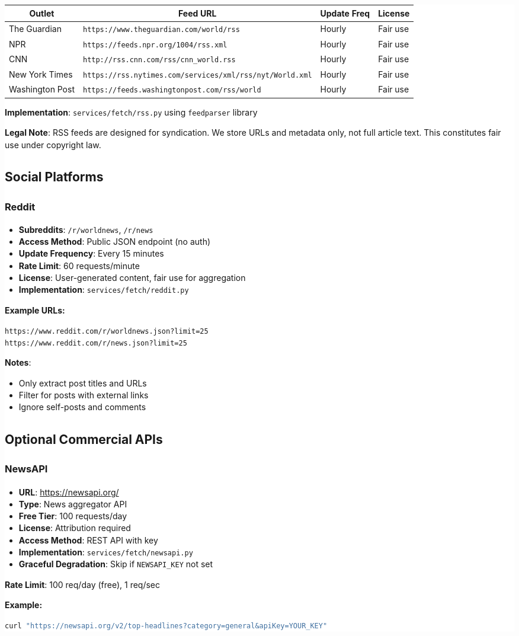 | Outlet | Feed URL | Update Freq | License |
|--------|----------|-------------|---------|
| The Guardian | `https://www.theguardian.com/world/rss` | Hourly | Fair use |
| NPR | `https://feeds.npr.org/1004/rss.xml` | Hourly | Fair use |
| CNN | `http://rss.cnn.com/rss/cnn_world.rss` | Hourly | Fair use |
| New York Times | `https://rss.nytimes.com/services/xml/rss/nyt/World.xml` | Hourly | Fair use |
| Washington Post | `https://feeds.washingtonpost.com/rss/world` | Hourly | Fair use |

**Implementation**: `services/fetch/rss.py` using `feedparser` library

**Legal Note**: RSS feeds are designed for syndication. We store URLs and metadata only, not full article text. This constitutes fair use under copyright law.

## Social Platforms

### Reddit

- **Subreddits**: `/r/worldnews`, `/r/news`
- **Access Method**: Public JSON endpoint (no auth)
- **Update Frequency**: Every 15 minutes
- **Rate Limit**: 60 requests/minute
- **License**: User-generated content, fair use for aggregation
- **Implementation**: `services/fetch/reddit.py`

**Example URLs:**
```
https://www.reddit.com/r/worldnews.json?limit=25
https://www.reddit.com/r/news.json?limit=25
```

**Notes**:
- Only extract post titles and URLs
- Filter for posts with external links
- Ignore self-posts and comments

## Optional Commercial APIs

### NewsAPI

- **URL**: https://newsapi.org/
- **Type**: News aggregator API
- **Free Tier**: 100 requests/day
- **License**: Attribution required
- **Access Method**: REST API with key
- **Implementation**: `services/fetch/newsapi.py`
- **Graceful Degradation**: Skip if `NEWSAPI_KEY` not set

**Rate Limit**: 100 req/day (free), 1 req/sec

**Example:**
```bash
curl "https://newsapi.org/v2/top-headlines?category=general&apiKey=YOUR_KEY"
```
